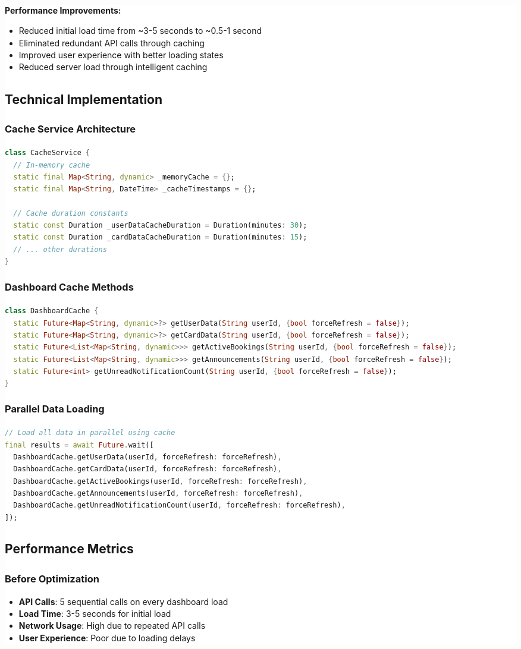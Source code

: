 **Performance Improvements:**
- Reduced initial load time from ~3-5 seconds to ~0.5-1 second
- Eliminated redundant API calls through caching
- Improved user experience with better loading states
- Reduced server load through intelligent caching

## Technical Implementation

### Cache Service Architecture
```dart
class CacheService {
  // In-memory cache
  static final Map<String, dynamic> _memoryCache = {};
  static final Map<String, DateTime> _cacheTimestamps = {};
  
  // Cache duration constants
  static const Duration _userDataCacheDuration = Duration(minutes: 30);
  static const Duration _cardDataCacheDuration = Duration(minutes: 15);
  // ... other durations
}
```

### Dashboard Cache Methods
```dart
class DashboardCache {
  static Future<Map<String, dynamic>?> getUserData(String userId, {bool forceRefresh = false});
  static Future<Map<String, dynamic>?> getCardData(String userId, {bool forceRefresh = false});
  static Future<List<Map<String, dynamic>>> getActiveBookings(String userId, {bool forceRefresh = false});
  static Future<List<Map<String, dynamic>>> getAnnouncements(String userId, {bool forceRefresh = false});
  static Future<int> getUnreadNotificationCount(String userId, {bool forceRefresh = false});
}
```

### Parallel Data Loading
```dart
// Load all data in parallel using cache
final results = await Future.wait([
  DashboardCache.getUserData(userId, forceRefresh: forceRefresh),
  DashboardCache.getCardData(userId, forceRefresh: forceRefresh),
  DashboardCache.getActiveBookings(userId, forceRefresh: forceRefresh),
  DashboardCache.getAnnouncements(userId, forceRefresh: forceRefresh),
  DashboardCache.getUnreadNotificationCount(userId, forceRefresh: forceRefresh),
]);
```

## Performance Metrics

### Before Optimization
- **API Calls**: 5 sequential calls on every dashboard load
- **Load Time**: 3-5 seconds for initial load
- **Network Usage**: High due to repeated API calls
- **User Experience**: Poor due to loading delays
